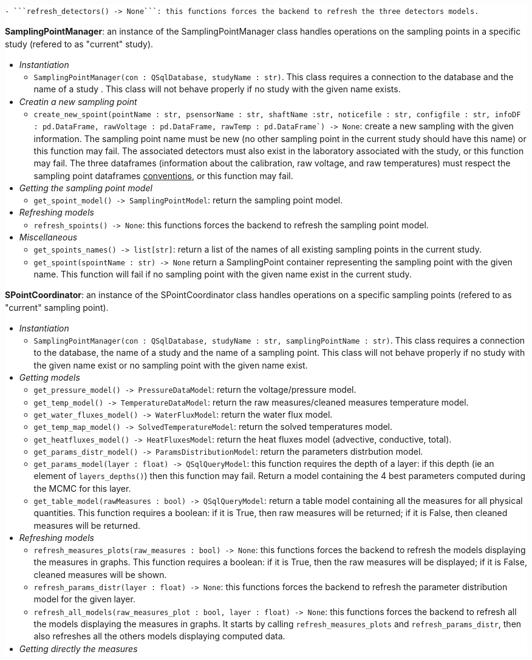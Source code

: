     - ```refresh_detectors() -> None```: this functions forces the backend to refresh the three detectors models.

**SamplingPointManager**: an instance of the SamplingPointManager class handles operations on the sampling points in a specific study (refered to as "current" study).
- *Instantiation*
    - ```SamplingPointManager(con : QSqlDatabase, studyName : str)```. This class requires a connection to the database and the name of a study . This class will not behave properly if no study with the given name exists.
- *Creatin a new sampling point*
    -  ```create_new_spoint(pointName : str, psensorName : str, shaftName :str, noticefile : str, configfile : str, infoDF : pd.DataFrame, rawVoltage : pd.DataFrame, rawTemp : pd.DataFrame`) -> None```: create a new sampling with the given information. The sampling point name must be new (no other sampling point in the current study should have this name) or this function may fail. The associated detectors must also exist in the laboratory associated with the study, or this function may fail. The three dataframes (information about the calibration, raw voltage, and raw temperatures) must respect the sampling point dataframes [conventions](#conventions), or this function may fail.
- *Getting the sampling point model*
    - ```get_spoint_model() -> SamplingPointModel```: return the sampling point model.
- *Refreshing models*
    - ```refresh_spoints() -> None```: this functions forces the backend to refresh the sampling point model.
- *Miscellaneous*
    - ```get_spoints_names() -> list[str]```: return a list of the names of all existing sampling points in the current study.
    - ```get_spoint(spointName : str) -> None``` return a SamplingPoint container representing the sampling point with the given name. This function will fail if no sampling point with the given name exist in the current study.

**SPointCoordinator**: an instance of the SPointCoordinator class handles operations on a specific sampling points (refered to as "current" sampling point).
- *Instantiation*
    - ```SamplingPointManager(con : QSqlDatabase, studyName : str, samplingPointName : str)```. This class requires a connection to the database, the name of a study and the name of a sampling point. This class will not behave properly if no study with the given name exist or no sampling point with the given name exist.
- *Getting models*
    - ```get_pressure_model() -> PressureDataModel```: return the voltage/pressure model.
    - ```get_temp_model() -> TemperatureDataModel```: return the raw measures/cleaned measures temperature model.
    - ```get_water_fluxes_model() -> WaterFluxModel```: return the water flux model.
    - ```get_temp_map_model() -> SolvedTemperatureModel```: return the solved temperatures model.
    - ```get_heatfluxes_model() -> HeatFluxesModel```: return the heat fluxes model (advective, conductive, total).
    - ```get_params_distr_model() -> ParamsDistributionModel```: return the parameters distrbution model.
    - ```get_params_model(layer : float) -> QSqlQueryModel```: this function requires the depth of a layer: if this depth (ie an element of ```layers_depths()```) then this function may fail. Return a model containing the 4 best parameters computed during the MCMC for this layer.
    - ```get_table_model(rawMeasures : bool) -> QSqlQueryModel```: return a table model containing all the measures for all physical quantities. This function requires a boolean: if it is True, then raw measures will be returned; if it is False, then cleaned measures will be returned.
- *Refreshing models*
    - ```refresh_measures_plots(raw_measures : bool) -> None```: this functions forces the backend to refresh the models displaying the measures in graphs. This function requires a boolean: if it is True, then the raw measures will be displayed; if it is False, cleaned measures will be shown.
    - ```refresh_params_distr(layer : float) -> None```: this functions forces the backend to refresh the parameter distribution model for the given layer.
    - ```refresh_all_models(raw_measures_plot : bool, layer : float) -> None```: this functions forces the backend to refresh all the models displaying the measures in graphs. It starts by calling ```refresh_measures_plots``` and ```refresh_params_distr```, then also refreshes all the others models displaying computed data.
- *Getting directly the measures*